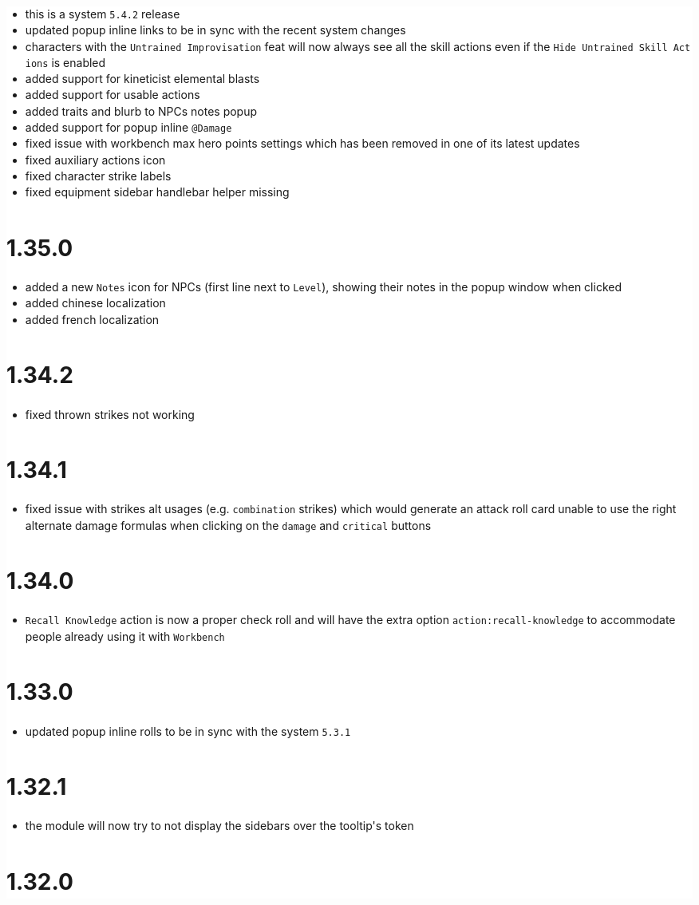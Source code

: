-   this is a system `5.4.2` release
-   updated popup inline links to be in sync with the recent system changes
-   characters with the `Untrained Improvisation` feat will now always see all the skill actions even if the `Hide Untrained Skill Actions` is enabled
-   added support for kineticist elemental blasts
-   added support for usable actions
-   added traits and blurb to NPCs notes popup
-   added support for popup inline `@Damage`
-   fixed issue with workbench max hero points settings which has been removed in one of its latest updates
-   fixed auxiliary actions icon
-   fixed character strike labels
-   fixed equipment sidebar handlebar helper missing

# 1.35.0

-   added a new `Notes` icon for NPCs (first line next to `Level`), showing their notes in the popup window when clicked
-   added chinese localization
-   added french localization

# 1.34.2

-   fixed thrown strikes not working

# 1.34.1

-   fixed issue with strikes alt usages (e.g. `combination` strikes) which would generate an attack roll card unable to use the right alternate damage formulas when clicking on the `damage` and `critical` buttons

# 1.34.0

-   `Recall Knowledge` action is now a proper check roll and will have the extra option `action:recall-knowledge` to accommodate people already using it with `Workbench`

# 1.33.0

-   updated popup inline rolls to be in sync with the system `5.3.1`

# 1.32.1

-   the module will now try to not display the sidebars over the tooltip's token

# 1.32.0
